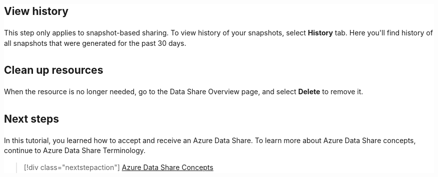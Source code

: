 ## View history
This step only applies to snapshot-based sharing. To view history of your snapshots, select **History** tab. Here you'll find history of all snapshots that were generated for the past 30 days.

## Clean up resources

When the resource is no longer needed, go to the Data Share Overview page, and select **Delete** to remove it.

## Next steps
In this tutorial, you learned how to accept and receive an Azure Data Share. To learn more about Azure Data Share concepts, continue to Azure Data Share Terminology.

> [!div class="nextstepaction"]
> [Azure Data Share Concepts](terminology.md)
